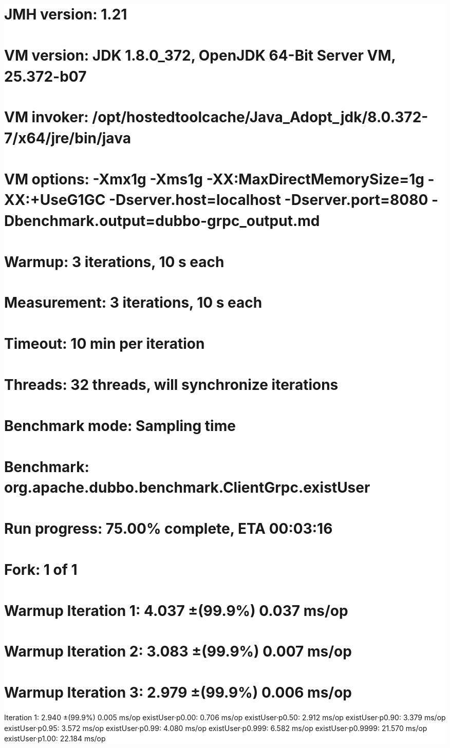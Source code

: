 
# JMH version: 1.21
# VM version: JDK 1.8.0_372, OpenJDK 64-Bit Server VM, 25.372-b07
# VM invoker: /opt/hostedtoolcache/Java_Adopt_jdk/8.0.372-7/x64/jre/bin/java
# VM options: -Xmx1g -Xms1g -XX:MaxDirectMemorySize=1g -XX:+UseG1GC -Dserver.host=localhost -Dserver.port=8080 -Dbenchmark.output=dubbo-grpc_output.md
# Warmup: 3 iterations, 10 s each
# Measurement: 3 iterations, 10 s each
# Timeout: 10 min per iteration
# Threads: 32 threads, will synchronize iterations
# Benchmark mode: Sampling time
# Benchmark: org.apache.dubbo.benchmark.ClientGrpc.existUser

# Run progress: 75.00% complete, ETA 00:03:16
# Fork: 1 of 1
# Warmup Iteration   1: 4.037 ±(99.9%) 0.037 ms/op
# Warmup Iteration   2: 3.083 ±(99.9%) 0.007 ms/op
# Warmup Iteration   3: 2.979 ±(99.9%) 0.006 ms/op
Iteration   1: 2.940 ±(99.9%) 0.005 ms/op
                 existUser·p0.00:   0.706 ms/op
                 existUser·p0.50:   2.912 ms/op
                 existUser·p0.90:   3.379 ms/op
                 existUser·p0.95:   3.572 ms/op
                 existUser·p0.99:   4.080 ms/op
                 existUser·p0.999:  6.582 ms/op
                 existUser·p0.9999: 21.570 ms/op
                 existUser·p1.00:   22.184 ms/op
